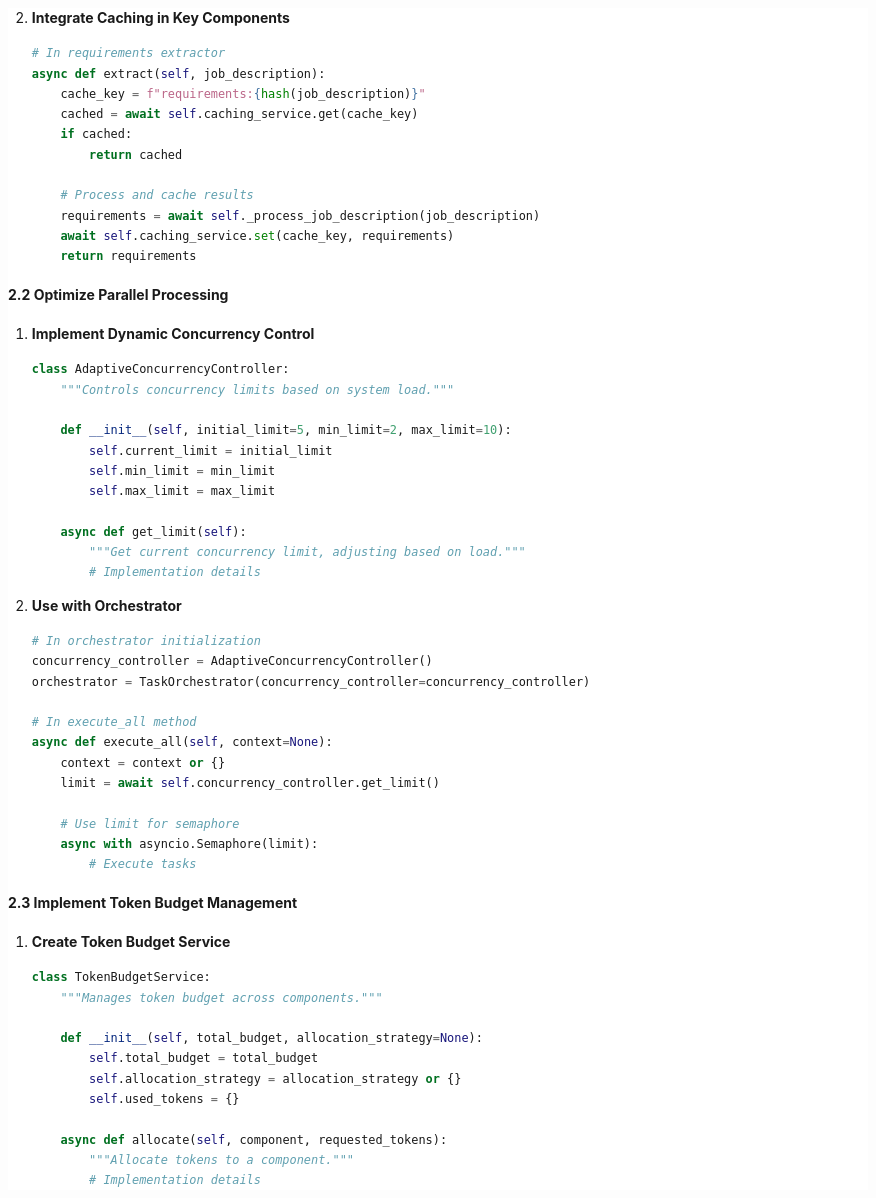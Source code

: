 2. **Integrate Caching in Key Components**
   ```python
   # In requirements extractor
   async def extract(self, job_description):
       cache_key = f"requirements:{hash(job_description)}"
       cached = await self.caching_service.get(cache_key)
       if cached:
           return cached
           
       # Process and cache results
       requirements = await self._process_job_description(job_description)
       await self.caching_service.set(cache_key, requirements)
       return requirements
   ```

#### 2.2 Optimize Parallel Processing

1. **Implement Dynamic Concurrency Control**
   ```python
   class AdaptiveConcurrencyController:
       """Controls concurrency limits based on system load."""
       
       def __init__(self, initial_limit=5, min_limit=2, max_limit=10):
           self.current_limit = initial_limit
           self.min_limit = min_limit
           self.max_limit = max_limit
           
       async def get_limit(self):
           """Get current concurrency limit, adjusting based on load."""
           # Implementation details
   ```

2. **Use with Orchestrator**
   ```python
   # In orchestrator initialization
   concurrency_controller = AdaptiveConcurrencyController()
   orchestrator = TaskOrchestrator(concurrency_controller=concurrency_controller)
   
   # In execute_all method
   async def execute_all(self, context=None):
       context = context or {}
       limit = await self.concurrency_controller.get_limit()
       
       # Use limit for semaphore
       async with asyncio.Semaphore(limit):
           # Execute tasks
   ```

#### 2.3 Implement Token Budget Management

1. **Create Token Budget Service**
   ```python
   class TokenBudgetService:
       """Manages token budget across components."""
       
       def __init__(self, total_budget, allocation_strategy=None):
           self.total_budget = total_budget
           self.allocation_strategy = allocation_strategy or {}
           self.used_tokens = {}
           
       async def allocate(self, component, requested_tokens):
           """Allocate tokens to a component."""
           # Implementation details
   ```

